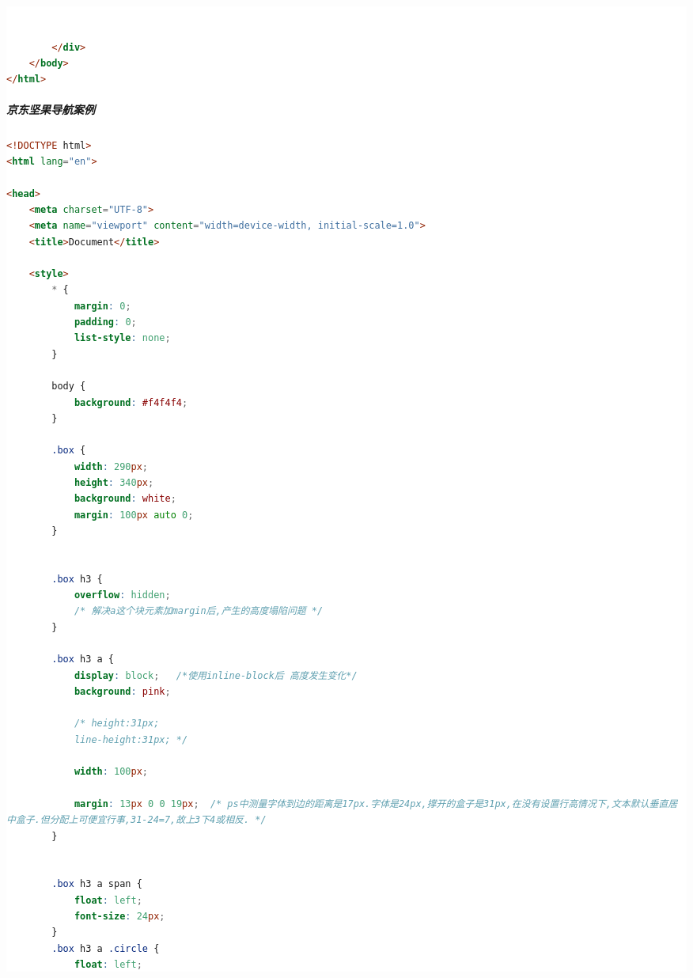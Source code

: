 ```html
            
            
        </div>      
    </body>
</html>
```





##### 京东坚果导航案例

```html
<!DOCTYPE html>
<html lang="en">

<head>
	<meta charset="UTF-8">
	<meta name="viewport" content="width=device-width, initial-scale=1.0">
	<title>Document</title>

	<style>
		* {
			margin: 0;
			padding: 0;
			list-style: none;
		}

		body {
			background: #f4f4f4;
		}

		.box {
			width: 290px;
			height: 340px;
			background: white;
			margin: 100px auto 0;
		}


		.box h3 {
			overflow: hidden;
			/* 解决a这个块元素加margin后,产生的高度塌陷问题 */
		}

		.box h3 a {
			display: block;   /*使用inline-block后 高度发生变化*/
			background: pink;

			/* height:31px;
			line-height:31px; */

			width: 100px;

			margin: 13px 0 0 19px;  /* ps中测量字体到边的距离是17px.字体是24px,撑开的盒子是31px,在没有设置行高情况下,文本默认垂直居中盒子.但分配上可便宜行事,31-24=7,故上3下4或相反. */
		}


		.box h3 a span {
			float: left;
			font-size: 24px;
		}
		.box h3 a .circle {
			float: left;
```